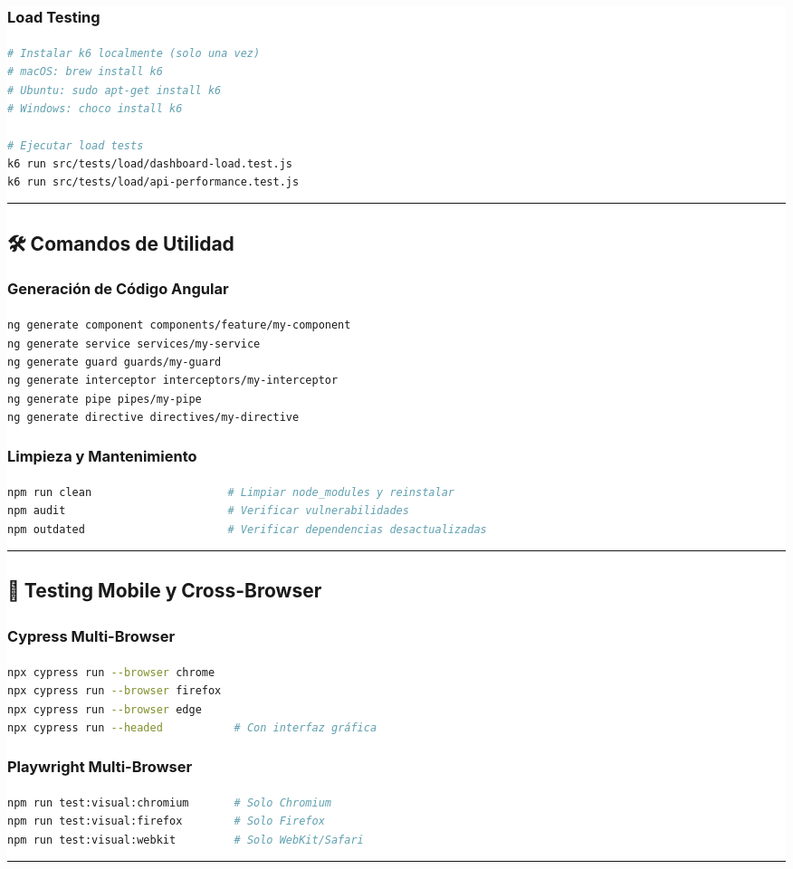 ### Load Testing
```bash
# Instalar k6 localmente (solo una vez)
# macOS: brew install k6
# Ubuntu: sudo apt-get install k6
# Windows: choco install k6

# Ejecutar load tests
k6 run src/tests/load/dashboard-load.test.js
k6 run src/tests/load/api-performance.test.js
```

---

## 🛠️ Comandos de Utilidad

### Generación de Código Angular
```bash
ng generate component components/feature/my-component
ng generate service services/my-service  
ng generate guard guards/my-guard
ng generate interceptor interceptors/my-interceptor
ng generate pipe pipes/my-pipe
ng generate directive directives/my-directive
```

### Limpieza y Mantenimiento
```bash
npm run clean                     # Limpiar node_modules y reinstalar
npm audit                         # Verificar vulnerabilidades
npm outdated                      # Verificar dependencias desactualizadas
```

---

## 📱 Testing Mobile y Cross-Browser

### Cypress Multi-Browser
```bash
npx cypress run --browser chrome
npx cypress run --browser firefox  
npx cypress run --browser edge
npx cypress run --headed           # Con interfaz gráfica
```

### Playwright Multi-Browser
```bash
npm run test:visual:chromium       # Solo Chromium
npm run test:visual:firefox        # Solo Firefox
npm run test:visual:webkit         # Solo WebKit/Safari
```

---